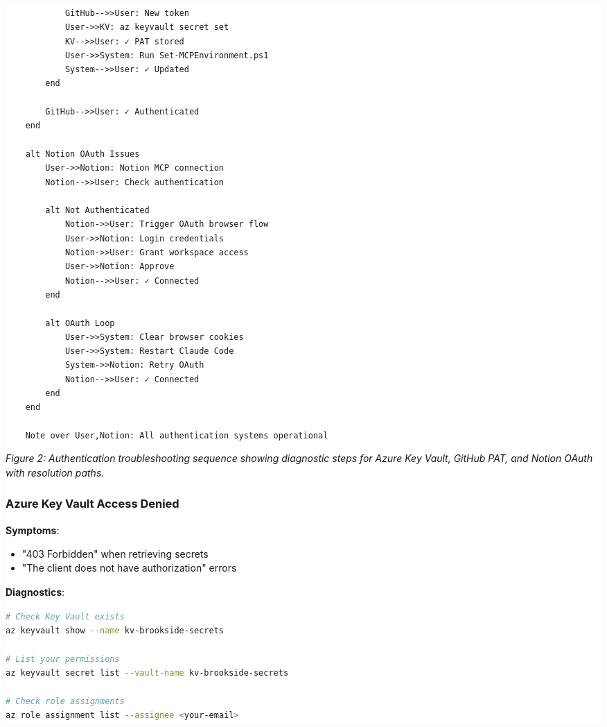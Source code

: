 ```mermaid
            GitHub-->>User: New token
            User->>KV: az keyvault secret set
            KV-->>User: ✓ PAT stored
            User->>System: Run Set-MCPEnvironment.ps1
            System-->>User: ✓ Updated
        end

        GitHub-->>User: ✓ Authenticated
    end

    alt Notion OAuth Issues
        User->>Notion: Notion MCP connection
        Notion-->>User: Check authentication

        alt Not Authenticated
            Notion->>User: Trigger OAuth browser flow
            User->>Notion: Login credentials
            Notion->>User: Grant workspace access
            User->>Notion: Approve
            Notion-->>User: ✓ Connected
        end

        alt OAuth Loop
            User->>System: Clear browser cookies
            User->>System: Restart Claude Code
            System->>Notion: Retry OAuth
            Notion-->>User: ✓ Connected
        end
    end

    Note over User,Notion: All authentication systems operational
```

*Figure 2: Authentication troubleshooting sequence showing diagnostic steps for Azure Key Vault, GitHub PAT, and Notion OAuth with resolution paths.*

### Azure Key Vault Access Denied

**Symptoms**:
- "403 Forbidden" when retrieving secrets
- "The client does not have authorization" errors

**Diagnostics**:
```bash
# Check Key Vault exists
az keyvault show --name kv-brookside-secrets

# List your permissions
az keyvault secret list --vault-name kv-brookside-secrets

# Check role assignments
az role assignment list --assignee <your-email>
```
